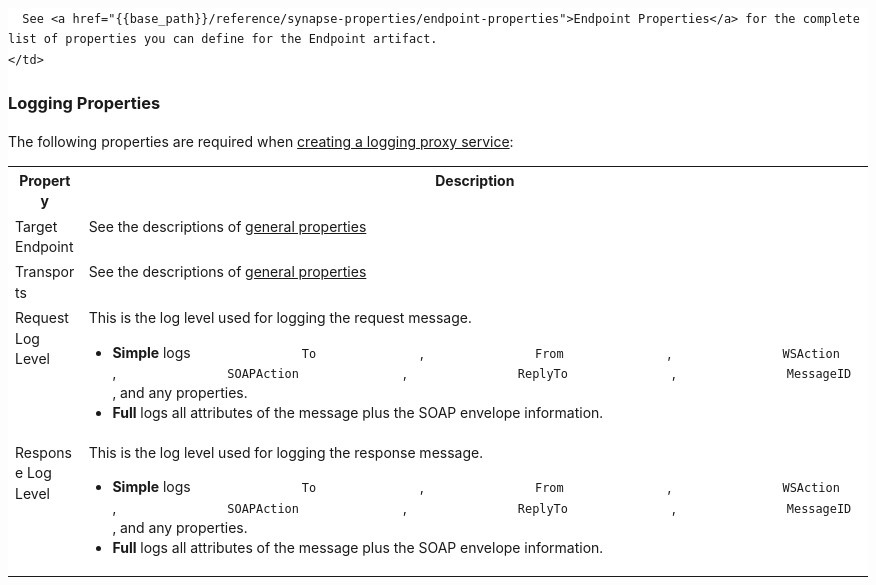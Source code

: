       See <a href="{{base_path}}/reference/synapse-properties/endpoint-properties">Endpoint Properties</a> for the complete list of properties you can define for the Endpoint artifact.
    </td>
  </tr>
</table>

### Logging Properties

The following properties are required when [creating a logging proxy service]({{base_path}}/integrate/develop/creating-artifacts/creating-a-proxy-service.md):

<table>
  <tr>
    <th>Property</th>
    <th>Description</th>
  </tr>
  <tr>
    <td>Target Endpoint</td>
    <td>
      See the descriptions of <a href="#general-properties">general properties</a>
    </td>
  </tr>
  <tr>
    <td>Transports</td>
    <td>
      See the descriptions of <a href="#general-properties">general properties</a>
    </td>
  </tr>
  <tr>
    <td>Request Log Level</td>
    <td>
      This is the log level used for logging the request message.
      <ul>
        <li>
          <strong>Simple</strong> logs <code>               To              </code> , <code>               From              </code> , <code>               WSAction              </code> , <code>               SOAPAction              </code> , <code>               ReplyTo              </code> , <code>               MessageID              </code> , and any properties.
        </li>
        <li>
          <strong>Full</strong> logs all attributes of the message plus the SOAP envelope information.
        </li>
      </ul>
    </td>
  </tr>
  <tr>
    <td>Response Log Level</td>
    <td>
      This is the log level used for logging the response message.
      <ul>
        <li>
          <strong>Simple</strong> logs <code>               To              </code> , <code>               From              </code> , <code>               WSAction              </code> , <code>               SOAPAction              </code> , <code>               ReplyTo              </code> , <code>               MessageID              </code> , and any properties.
        </li>
        <li>
          <strong>Full</strong> logs all attributes of the message plus the SOAP envelope information.
        </li>
      </ul>
    </td>
  </tr>
</table>
